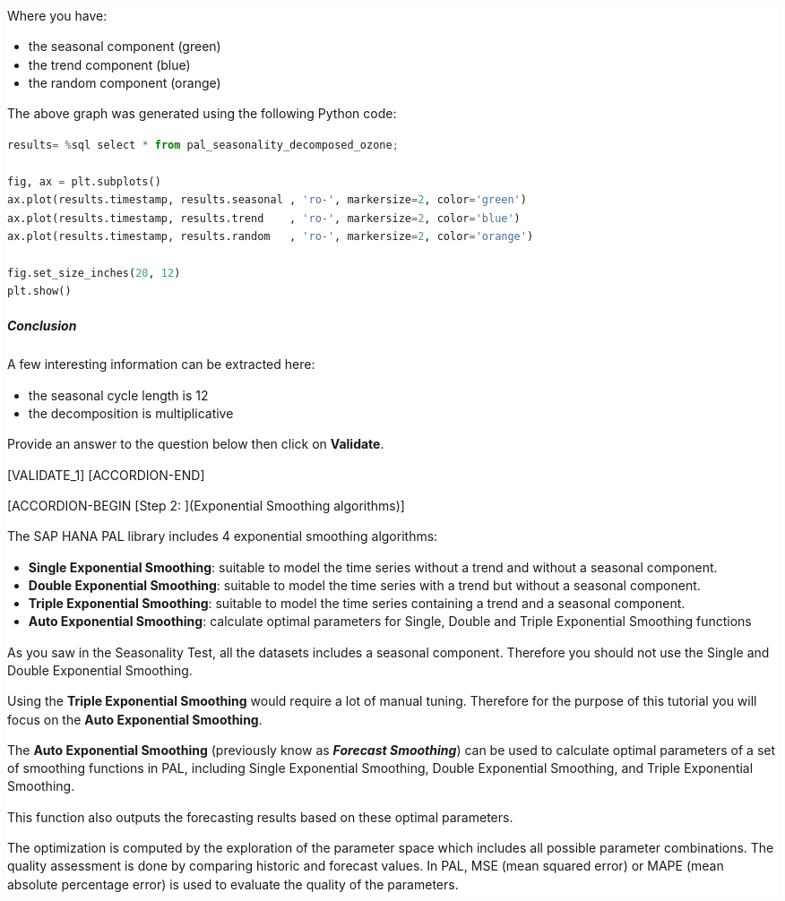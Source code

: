 Where you have:

 - the seasonal component (green)
 - the trend component (blue)
 - the random component (orange)

The above graph was generated using the following Python code:

```python
results= %sql select * from pal_seasonality_decomposed_ozone;

fig, ax = plt.subplots()
ax.plot(results.timestamp, results.seasonal , 'ro-', markersize=2, color='green')
ax.plot(results.timestamp, results.trend    , 'ro-', markersize=2, color='blue')
ax.plot(results.timestamp, results.random   , 'ro-', markersize=2, color='orange')

fig.set_size_inches(20, 12)
plt.show()
```

##### **Conclusion**

A few interesting information can be extracted here:

 - the seasonal cycle length is 12
 - the decomposition is multiplicative

Provide an answer to the question below then click on **Validate**.

[VALIDATE_1]
[ACCORDION-END]

[ACCORDION-BEGIN [Step 2: ](Exponential Smoothing algorithms)]

The SAP HANA PAL library includes 4 exponential smoothing algorithms:

  - **Single Exponential Smoothing**: suitable to model the time series without a trend and without a seasonal component.
  - **Double Exponential Smoothing**: suitable to model the time series with a trend but without a seasonal component.
  - **Triple Exponential Smoothing**: suitable to model the time series containing a trend and a seasonal component.
  - **Auto Exponential Smoothing**: calculate optimal parameters for Single, Double and Triple Exponential Smoothing functions

As you saw in the Seasonality Test, all the datasets includes a seasonal component. Therefore you should not use the Single and Double Exponential Smoothing.

Using the **Triple Exponential Smoothing** would require a lot of manual tuning. Therefore for the purpose of this tutorial you will focus on the **Auto Exponential Smoothing**.

The **Auto Exponential Smoothing** (previously know as ***Forecast Smoothing***) can be used to calculate optimal parameters of a set of smoothing functions in PAL, including Single Exponential Smoothing, Double Exponential Smoothing, and Triple Exponential Smoothing.

This function also outputs the forecasting results based on these optimal parameters.

The optimization is computed by the exploration of the parameter space which includes all possible parameter combinations. The quality assessment is done by comparing historic and forecast values. In PAL, MSE (mean squared error) or MAPE (mean absolute percentage error) is used to evaluate the quality of the parameters.
